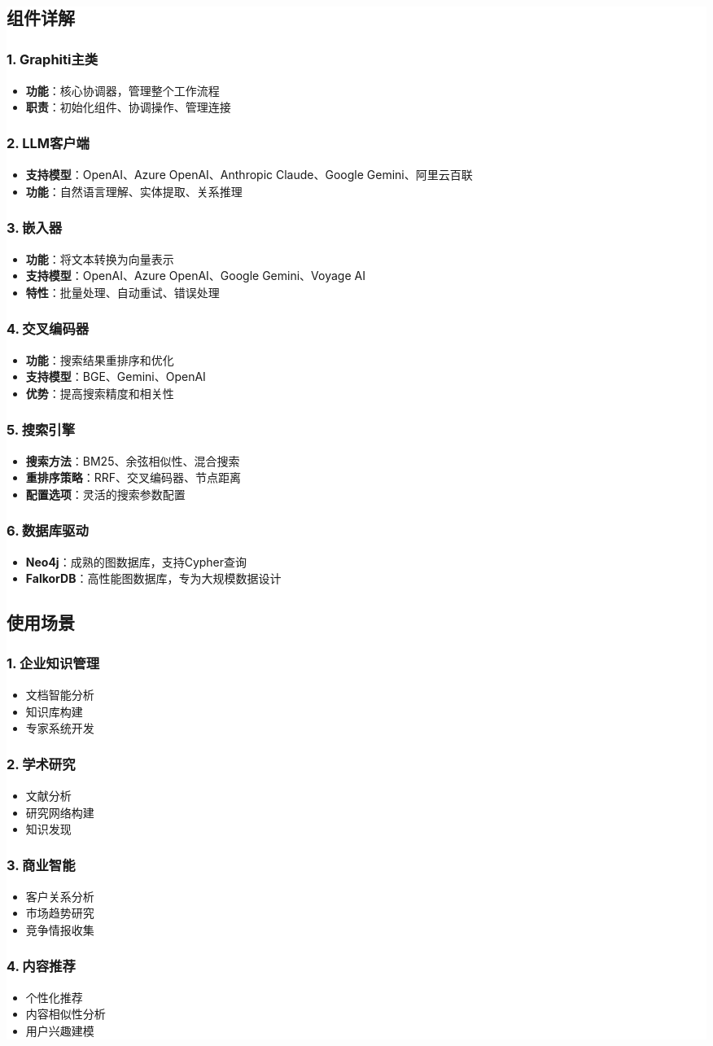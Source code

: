 ## 组件详解

### 1. Graphiti主类
- **功能**：核心协调器，管理整个工作流程
- **职责**：初始化组件、协调操作、管理连接

### 2. LLM客户端
- **支持模型**：OpenAI、Azure OpenAI、Anthropic Claude、Google Gemini、阿里云百联
- **功能**：自然语言理解、实体提取、关系推理

### 3. 嵌入器
- **功能**：将文本转换为向量表示
- **支持模型**：OpenAI、Azure OpenAI、Google Gemini、Voyage AI
- **特性**：批量处理、自动重试、错误处理

### 4. 交叉编码器
- **功能**：搜索结果重排序和优化
- **支持模型**：BGE、Gemini、OpenAI
- **优势**：提高搜索精度和相关性

### 5. 搜索引擎
- **搜索方法**：BM25、余弦相似性、混合搜索
- **重排序策略**：RRF、交叉编码器、节点距离
- **配置选项**：灵活的搜索参数配置

### 6. 数据库驱动
- **Neo4j**：成熟的图数据库，支持Cypher查询
- **FalkorDB**：高性能图数据库，专为大规模数据设计

## 使用场景

### 1. 企业知识管理
- 文档智能分析
- 知识库构建
- 专家系统开发

### 2. 学术研究
- 文献分析
- 研究网络构建
- 知识发现

### 3. 商业智能
- 客户关系分析
- 市场趋势研究
- 竞争情报收集

### 4. 内容推荐
- 个性化推荐
- 内容相似性分析
- 用户兴趣建模
